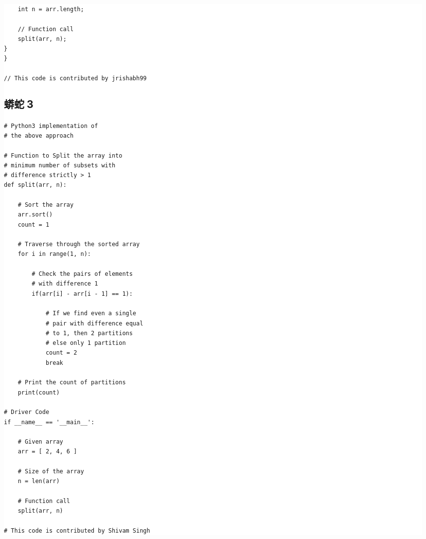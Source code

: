 ```
    int n = arr.length;

    // Function call
    split(arr, n);
}
}

// This code is contributed by jrishabh99
```

## 蟒蛇 3

```
# Python3 implementation of
# the above approach

# Function to Split the array into
# minimum number of subsets with
# difference strictly > 1
def split(arr, n):

    # Sort the array
    arr.sort()
    count = 1

    # Traverse through the sorted array
    for i in range(1, n):

        # Check the pairs of elements
        # with difference 1
        if(arr[i] - arr[i - 1] == 1):

            # If we find even a single
            # pair with difference equal
            # to 1, then 2 partitions
            # else only 1 partition
            count = 2
            break

    # Print the count of partitions
    print(count)

# Driver Code
if __name__ == '__main__':

    # Given array
    arr = [ 2, 4, 6 ]

    # Size of the array
    n = len(arr)

    # Function call
    split(arr, n)

# This code is contributed by Shivam Singh
```
